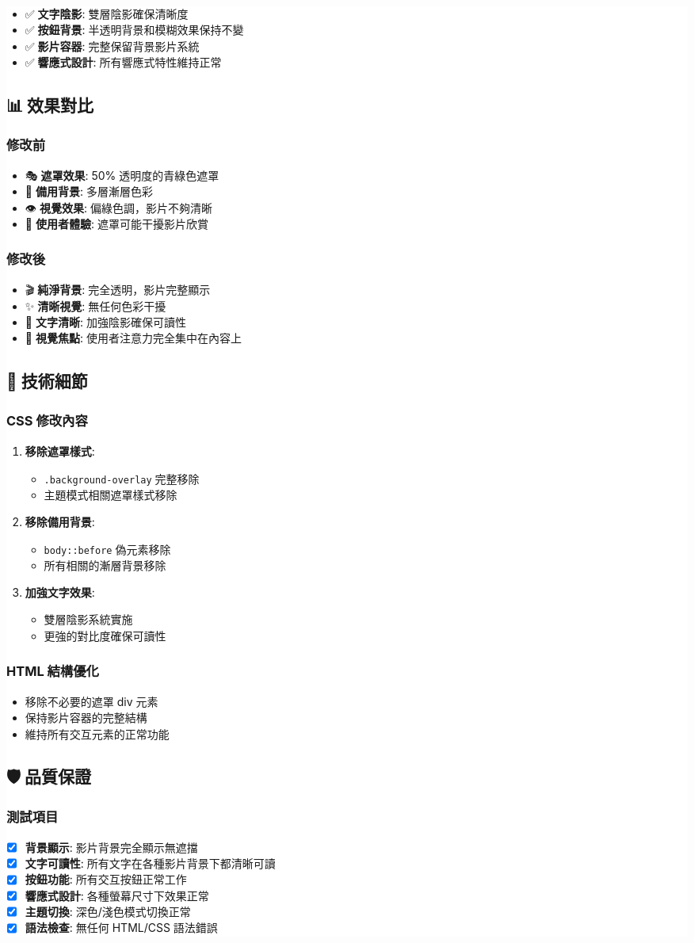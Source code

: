- ✅ **文字陰影**: 雙層陰影確保清晰度
- ✅ **按鈕背景**: 半透明背景和模糊效果保持不變
- ✅ **影片容器**: 完整保留背景影片系統
- ✅ **響應式設計**: 所有響應式特性維持正常

## 📊 效果對比

### 修改前

- 🎭 **遮罩效果**: 50% 透明度的青綠色遮罩
- 🌈 **備用背景**: 多層漸層色彩
- 👁️ **視覺效果**: 偏綠色調，影片不夠清晰
- 📱 **使用者體驗**: 遮罩可能干擾影片欣賞

### 修改後

- 🎬 **純淨背景**: 完全透明，影片完整顯示
- ✨ **清晰視覺**: 無任何色彩干擾
- 📝 **文字清晰**: 加強陰影確保可讀性
- 🎯 **視覺焦點**: 使用者注意力完全集中在內容上

## 🔧 技術細節

### CSS 修改內容

1. **移除遮罩樣式**:

   - `.background-overlay` 完整移除
   - 主題模式相關遮罩樣式移除

2. **移除備用背景**:

   - `body::before` 偽元素移除
   - 所有相關的漸層背景移除

3. **加強文字效果**:
   - 雙層陰影系統實施
   - 更強的對比度確保可讀性

### HTML 結構優化

- 移除不必要的遮罩 div 元素
- 保持影片容器的完整結構
- 維持所有交互元素的正常功能

## 🛡️ 品質保證

### 測試項目

- [x] **背景顯示**: 影片背景完全顯示無遮擋
- [x] **文字可讀性**: 所有文字在各種影片背景下都清晰可讀
- [x] **按鈕功能**: 所有交互按鈕正常工作
- [x] **響應式設計**: 各種螢幕尺寸下效果正常
- [x] **主題切換**: 深色/淺色模式切換正常
- [x] **語法檢查**: 無任何 HTML/CSS 語法錯誤
